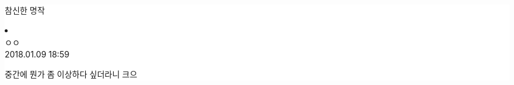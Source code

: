 </div>
<div class="cb_dsc_comment">
<p class="cb_dsc">
											참신한 명작
										</p>
</div>
</div></li>
<li class="cb_thumb_off" id="comment15170311">
<div class="cb_comment_area">
<div class="cb_info_area">
<div class="cb_section">
<span class="cb_nick_name">ㅇㅇ</span>
</div>
<div class="cb_section">
<span class="cb_date">2018.01.09 18:59 </span>
</div>
</div>
<div class="cb_dsc_comment">
<p class="cb_dsc">
											중간에 뭔가 좀 이상하다 싶더라니 크으
										</p>
</div>
</div></li>
</ul>
</div>
</div>
</div>